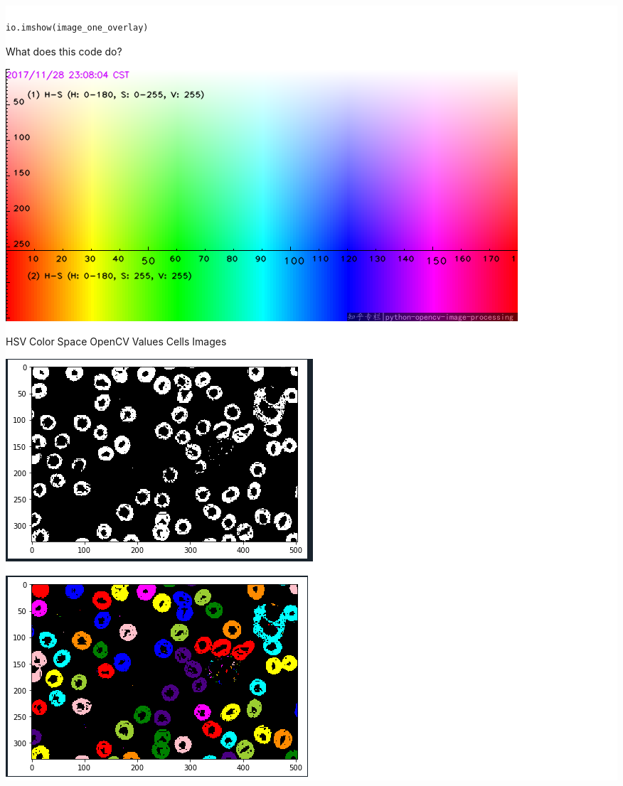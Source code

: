 ```python

io.imshow(image_one_overlay)
```

What does this code do?

![HSV Color Space OpenCV Values Cells Images](Computer_Vision_HSV_ColorFiltering_Segmentation_Detection.png)

HSV Color Space OpenCV Values Cells Images

![color_segmentation_hsv_one.PNG](color_segmentation_hsv_one.png)

![labeled_image_afer_segmentation_two.PNG](labeled_image_afer_segmentation_two.png)
